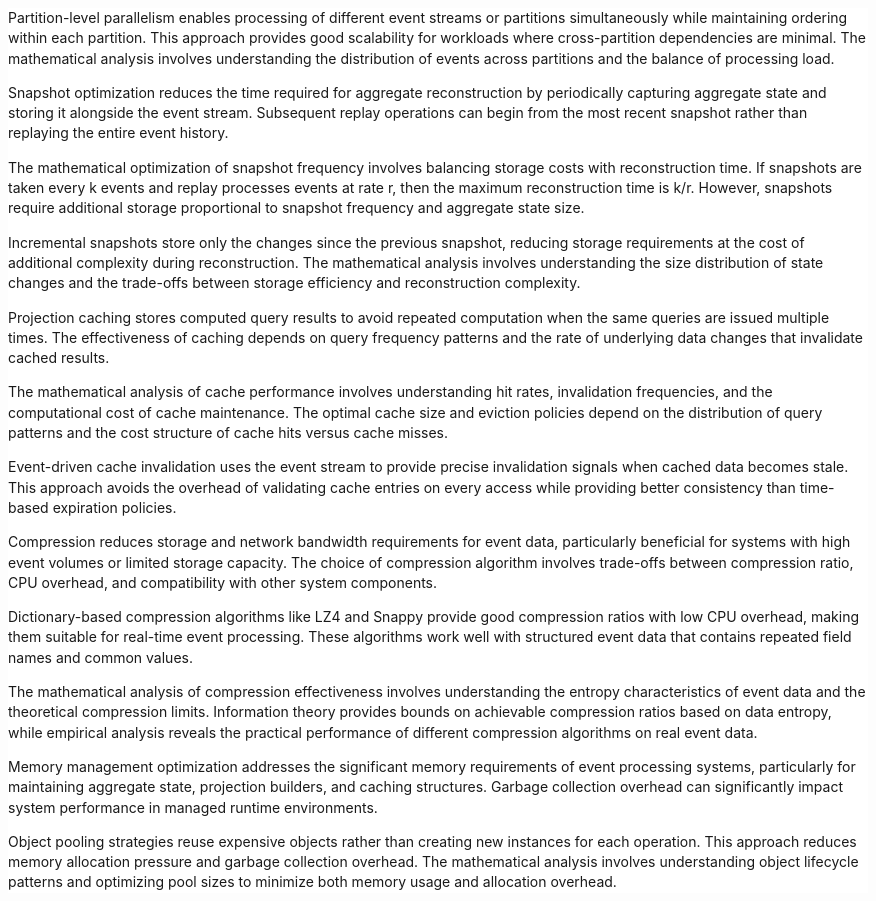 Partition-level parallelism enables processing of different event streams or partitions simultaneously while maintaining ordering within each partition. This approach provides good scalability for workloads where cross-partition dependencies are minimal. The mathematical analysis involves understanding the distribution of events across partitions and the balance of processing load.

Snapshot optimization reduces the time required for aggregate reconstruction by periodically capturing aggregate state and storing it alongside the event stream. Subsequent replay operations can begin from the most recent snapshot rather than replaying the entire event history.

The mathematical optimization of snapshot frequency involves balancing storage costs with reconstruction time. If snapshots are taken every k events and replay processes events at rate r, then the maximum reconstruction time is k/r. However, snapshots require additional storage proportional to snapshot frequency and aggregate state size.

Incremental snapshots store only the changes since the previous snapshot, reducing storage requirements at the cost of additional complexity during reconstruction. The mathematical analysis involves understanding the size distribution of state changes and the trade-offs between storage efficiency and reconstruction complexity.

Projection caching stores computed query results to avoid repeated computation when the same queries are issued multiple times. The effectiveness of caching depends on query frequency patterns and the rate of underlying data changes that invalidate cached results.

The mathematical analysis of cache performance involves understanding hit rates, invalidation frequencies, and the computational cost of cache maintenance. The optimal cache size and eviction policies depend on the distribution of query patterns and the cost structure of cache hits versus cache misses.

Event-driven cache invalidation uses the event stream to provide precise invalidation signals when cached data becomes stale. This approach avoids the overhead of validating cache entries on every access while providing better consistency than time-based expiration policies.

Compression reduces storage and network bandwidth requirements for event data, particularly beneficial for systems with high event volumes or limited storage capacity. The choice of compression algorithm involves trade-offs between compression ratio, CPU overhead, and compatibility with other system components.

Dictionary-based compression algorithms like LZ4 and Snappy provide good compression ratios with low CPU overhead, making them suitable for real-time event processing. These algorithms work well with structured event data that contains repeated field names and common values.

The mathematical analysis of compression effectiveness involves understanding the entropy characteristics of event data and the theoretical compression limits. Information theory provides bounds on achievable compression ratios based on data entropy, while empirical analysis reveals the practical performance of different compression algorithms on real event data.

Memory management optimization addresses the significant memory requirements of event processing systems, particularly for maintaining aggregate state, projection builders, and caching structures. Garbage collection overhead can significantly impact system performance in managed runtime environments.

Object pooling strategies reuse expensive objects rather than creating new instances for each operation. This approach reduces memory allocation pressure and garbage collection overhead. The mathematical analysis involves understanding object lifecycle patterns and optimizing pool sizes to minimize both memory usage and allocation overhead.
